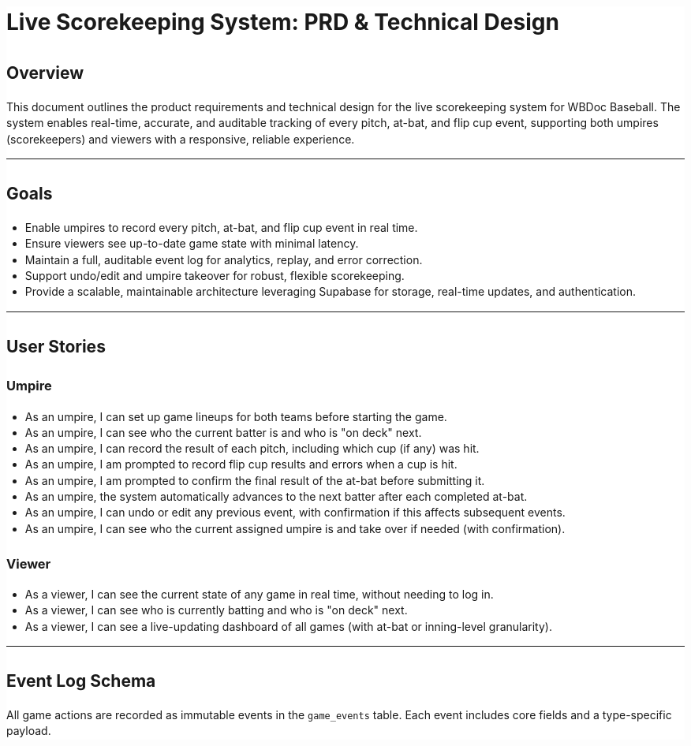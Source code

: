 # Live Scorekeeping System: PRD & Technical Design

## Overview

This document outlines the product requirements and technical design for the live scorekeeping system for WBDoc Baseball. The system enables real-time, accurate, and auditable tracking of every pitch, at-bat, and flip cup event, supporting both umpires (scorekeepers) and viewers with a responsive, reliable experience.

---

## Goals

- Enable umpires to record every pitch, at-bat, and flip cup event in real time.
- Ensure viewers see up-to-date game state with minimal latency.
- Maintain a full, auditable event log for analytics, replay, and error correction.
- Support undo/edit and umpire takeover for robust, flexible scorekeeping.
- Provide a scalable, maintainable architecture leveraging Supabase for storage, real-time updates, and authentication.

---

## User Stories

### Umpire

- As an umpire, I can set up game lineups for both teams before starting the game.
- As an umpire, I can see who the current batter is and who is "on deck" next.
- As an umpire, I can record the result of each pitch, including which cup (if any) was hit.
- As an umpire, I am prompted to record flip cup results and errors when a cup is hit.
- As an umpire, I am prompted to confirm the final result of the at-bat before submitting it.
- As an umpire, the system automatically advances to the next batter after each completed at-bat.
- As an umpire, I can undo or edit any previous event, with confirmation if this affects subsequent events.
- As an umpire, I can see who the current assigned umpire is and take over if needed (with confirmation).

### Viewer

- As a viewer, I can see the current state of any game in real time, without needing to log in.
- As a viewer, I can see who is currently batting and who is "on deck" next.
- As a viewer, I can see a live-updating dashboard of all games (with at-bat or inning-level granularity).

---

## Event Log Schema

All game actions are recorded as immutable events in the `game_events` table. Each event includes core fields and a type-specific payload.

